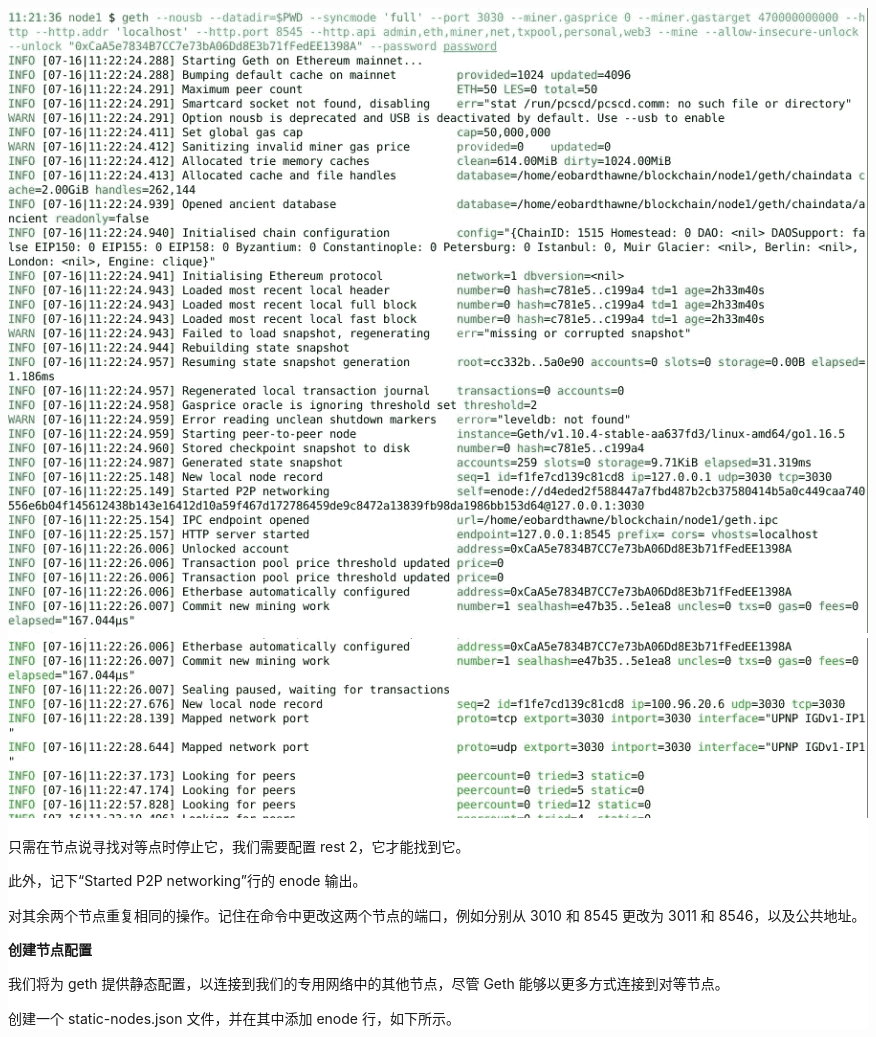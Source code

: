 ![](img/59645ce387fa3053c354b4377e245d06.png)![](img/b9f3ae7a0c1887fe7b527f7b7fc32d5f.png)

只需在节点说寻找对等点时停止它，我们需要配置 rest 2，它才能找到它。

此外，记下“Started P2P networking”行的 enode 输出。

对其余两个节点重复相同的操作。记住在命令中更改这两个节点的端口，例如分别从 3010 和 8545 更改为 3011 和 8546，以及公共地址。

**创建节点配置**

我们将为 geth 提供静态配置，以连接到我们的专用网络中的其他节点，尽管 Geth 能够以更多方式连接到对等节点。

创建一个 static-nodes.json 文件，并在其中添加 enode 行，如下所示。
